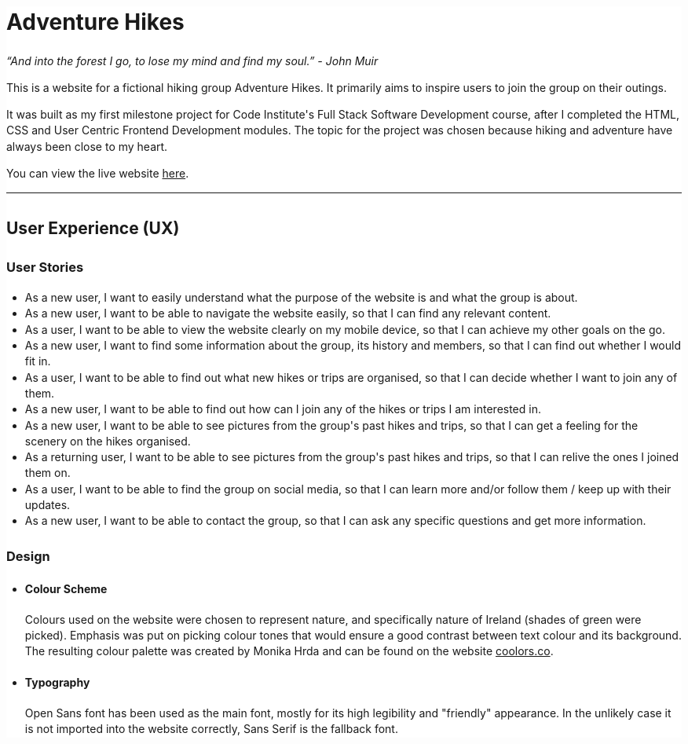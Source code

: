 # Adventure Hikes
_“And into the forest I go, to lose my mind and find my soul.” - John Muir_

This is a website for a fictional hiking group Adventure Hikes. It primarily aims to inspire users to join the group on their outings. 

It was built as my first milestone project for Code Institute's Full Stack Software Development course, after I completed the HTML, CSS and User Centric Frontend Development modules. The topic for the project was chosen because hiking and adventure have always been close to my heart.

You can view the live website [here](https://monika-hrda.github.io/adventure-hikes/ "Adventure Hikes"). 
***
## User Experience (UX)

### User Stories

* As a new user, I want to easily understand what the purpose of the website is and what the group is about.
* As a new user, I want to be able to navigate the website easily, so that I can find any relevant content. 
* As a user, I want to be able to view the website clearly on my mobile device, so that I can achieve my other goals on the go.
* As a new user, I want to find some information about the group, its history and members, so that I can find out whether I would fit in.
* As a user, I want to be able to find out what new hikes or trips are organised, so that I can decide whether I want to join any of them.
* As a new user, I want to be able to find out how can I join any of the hikes or trips I am interested in.
* As a new user, I want to be able to see pictures from the group's past hikes and trips, so that I can get a feeling for the scenery on the hikes organised. 
* As a returning user, I want to be able to see pictures from the group's past hikes and trips, so that I can relive the ones I joined them on.
* As a user, I want to be able to find the group on social media, so that I can learn more and/or follow them / keep up with their updates.
* As a new user, I want to be able to contact the group, so that I can ask any specific questions and get more information.

### Design

* #### Colour Scheme

  Colours used on the website were chosen to represent nature, and specifically nature of Ireland (shades of green were picked). Emphasis was put on picking colour tones that would ensure a good contrast between text colour and its background. The resulting colour palette was created by Monika Hrda and can be found on the website [coolors.co](https://coolors.co/db6400-fad586-f3fae7-e5f5d7-d6efc7-9ea97c-3c3f26-282c10).

* #### Typography

  Open Sans font has been used as the main font, mostly for its high legibility and "friendly" appearance. In the unlikely case it is not imported into the website correctly, Sans Serif is the fallback font. 
  